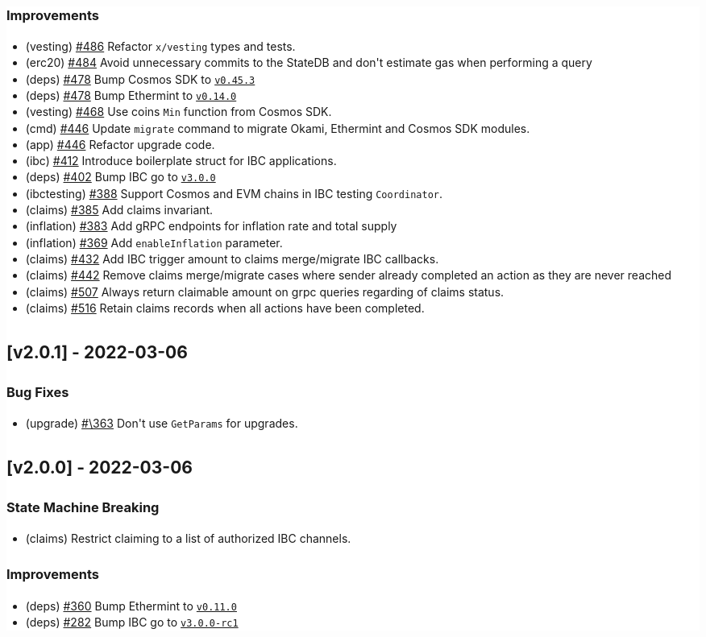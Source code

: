 ### Improvements

- (vesting) [\#486](https://github.com/okami/okami/pull/486) Refactor `x/vesting` types and tests.
- (erc20) [\#484](https://github.com/okami/okami/pull/484) Avoid unnecessary commits to the StateDB and don't estimate gas when performing a query
- (deps) [\#478](https://github.com/okami/okami/pull/478) Bump Cosmos SDK to [`v0.45.3`](https://github.com/cosmos/cosmos-sdk/releases/tag/v0.45.3)
- (deps) [\#478](https://github.com/okami/okami/pull/478) Bump Ethermint to [`v0.14.0`](https://github.com/okami/ethermint/releases/tag/v0.14.0)
- (vesting) [\#468](https://github.com/okami/okami/pull/468) Use coins `Min` function from Cosmos SDK.
- (cmd) [\#446](https://github.com/okami/okami/pull/446) Update `migrate` command to migrate Okami, Ethermint and Cosmos SDK modules.
- (app) [\#446](https://github.com/okami/okami/pull/446) Refactor upgrade code.
- (ibc) [\#412](https://github.com/okami/okami/pull/412) Introduce boilerplate struct for IBC applications.
- (deps) [\#402](https://github.com/okami/okami/pull/402) Bump IBC go to [`v3.0.0`](https://github.com/cosmos/ibc-go/releases/tag/v3.0.0)
- (ibctesting) [\#388](https://github.com/okami/okami/pull/388) Support Cosmos and EVM chains in IBC testing `Coordinator`.
- (claims) [\#385](https://github.com/okami/okami/pull/385) Add claims invariant.
- (inflation) [\#383](https://github.com/okami/okami/pull/383) Add gRPC endpoints for inflation rate and total supply
- (inflation) [\#369](https://github.com/okami/okami/pull/369) Add `enableInflation` parameter.
- (claims) [\#432](https://github.com/okami/okami/pull/432) Add IBC trigger amount to claims merge/migrate IBC callbacks.
- (claims) [\#442](https://github.com/okami/okami/pull/443) Remove claims merge/migrate cases where sender already completed an action as they are never reached
- (claims) [\#507](https://github.com/okami/okami/pull/507) Always return claimable amount on grpc queries regarding of claims status.
- (claims) [\#516](https://github.com/okami/okami/pull/516) Retain claims records when all actions have been completed.

## [v2.0.1] - 2022-03-06

### Bug Fixes

- (upgrade) [#\363](https://github.com/okami/okami/pull/363) Don't use `GetParams` for upgrades.

## [v2.0.0] - 2022-03-06

### State Machine Breaking

- (claims) Restrict claiming to a list of authorized IBC channels.

### Improvements

- (deps) [\#360](https://github.com/okami/okami/pull/360) Bump Ethermint to [`v0.11.0`](https://github.com/okami/ethermint/releases/tag/v0.11.0)
- (deps) [\#282](https://github.com/okami/okami/pull/282) Bump IBC go to [`v3.0.0-rc1`](https://github.com/cosmos/ibc-go/releases/tag/v3.0.0-rc1)
